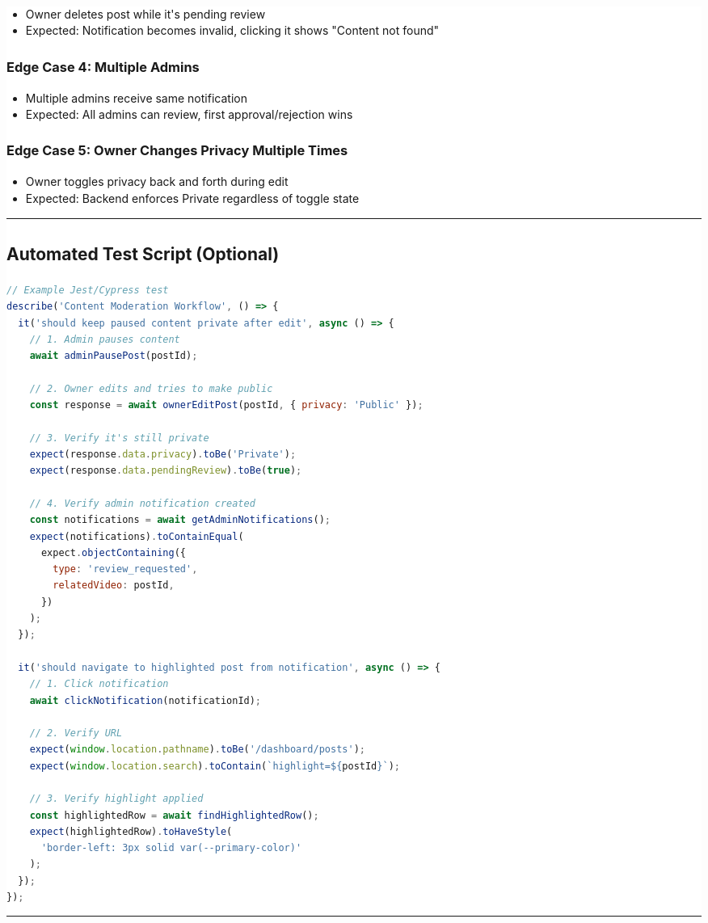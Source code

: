 - Owner deletes post while it's pending review
- Expected: Notification becomes invalid, clicking it shows "Content not found"

### Edge Case 4: Multiple Admins

- Multiple admins receive same notification
- Expected: All admins can review, first approval/rejection wins

### Edge Case 5: Owner Changes Privacy Multiple Times

- Owner toggles privacy back and forth during edit
- Expected: Backend enforces Private regardless of toggle state

---

## Automated Test Script (Optional)

```javascript
// Example Jest/Cypress test
describe('Content Moderation Workflow', () => {
  it('should keep paused content private after edit', async () => {
    // 1. Admin pauses content
    await adminPausePost(postId);

    // 2. Owner edits and tries to make public
    const response = await ownerEditPost(postId, { privacy: 'Public' });

    // 3. Verify it's still private
    expect(response.data.privacy).toBe('Private');
    expect(response.data.pendingReview).toBe(true);

    // 4. Verify admin notification created
    const notifications = await getAdminNotifications();
    expect(notifications).toContainEqual(
      expect.objectContaining({
        type: 'review_requested',
        relatedVideo: postId,
      })
    );
  });

  it('should navigate to highlighted post from notification', async () => {
    // 1. Click notification
    await clickNotification(notificationId);

    // 2. Verify URL
    expect(window.location.pathname).toBe('/dashboard/posts');
    expect(window.location.search).toContain(`highlight=${postId}`);

    // 3. Verify highlight applied
    const highlightedRow = await findHighlightedRow();
    expect(highlightedRow).toHaveStyle(
      'border-left: 3px solid var(--primary-color)'
    );
  });
});
```

---